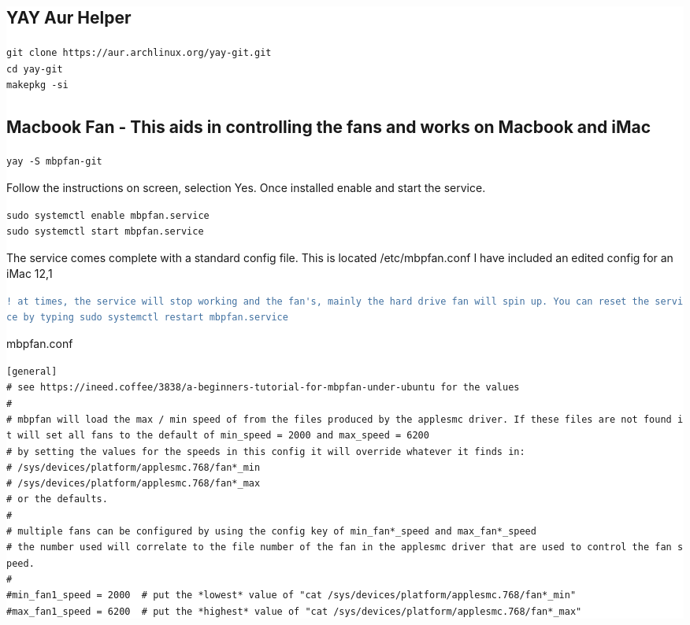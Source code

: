 ## YAY Aur Helper

    git clone https://aur.archlinux.org/yay-git.git
    cd yay-git
    makepkg -si

## Macbook Fan - This aids in controlling the fans and works on Macbook and iMac

    yay -S mbpfan-git
    
Follow the instructions on screen, selection Yes. Once installed enable and start the service.

    sudo systemctl enable mbpfan.service
    sudo systemctl start mbpfan.service

The service comes complete with a standard config file. This is located /etc/mbpfan.conf I have included an edited config for an iMac 12,1 

````diff
! at times, the service will stop working and the fan's, mainly the hard drive fan will spin up. You can reset the service by typing sudo systemctl restart mbpfan.service 
````
mbpfan.conf
    
    [general]
    # see https://ineed.coffee/3838/a-beginners-tutorial-for-mbpfan-under-ubuntu for the values
    # 
    # mbpfan will load the max / min speed of from the files produced by the applesmc driver. If these files are not found it will set all fans to the default of min_speed = 2000 and max_speed = 6200
    # by setting the values for the speeds in this config it will override whatever it finds in:
    # /sys/devices/platform/applesmc.768/fan*_min
    # /sys/devices/platform/applesmc.768/fan*_max
    # or the defaults.
    #
    # multiple fans can be configured by using the config key of min_fan*_speed and max_fan*_speed
    # the number used will correlate to the file number of the fan in the applesmc driver that are used to control the fan speed.
    #
    #min_fan1_speed = 2000	# put the *lowest* value of "cat /sys/devices/platform/applesmc.768/fan*_min"
    #max_fan1_speed = 6200	# put the *highest* value of "cat /sys/devices/platform/applesmc.768/fan*_max"

